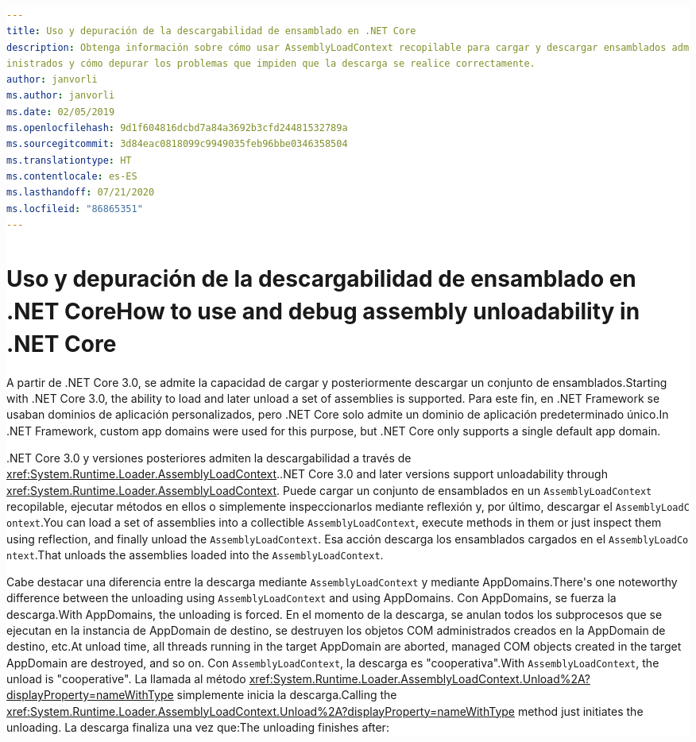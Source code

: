 ```yaml
---
title: Uso y depuración de la descargabilidad de ensamblado en .NET Core
description: Obtenga información sobre cómo usar AssemblyLoadContext recopilable para cargar y descargar ensamblados administrados y cómo depurar los problemas que impiden que la descarga se realice correctamente.
author: janvorli
ms.author: janvorli
ms.date: 02/05/2019
ms.openlocfilehash: 9d1f604816dcbd7a84a3692b3cfd24481532789a
ms.sourcegitcommit: 3d84eac0818099c9949035feb96bbe0346358504
ms.translationtype: HT
ms.contentlocale: es-ES
ms.lasthandoff: 07/21/2020
ms.locfileid: "86865351"
---
```

# <a name="how-to-use-and-debug-assembly-unloadability-in-net-core"></a><span data-ttu-id="e3147-103">Uso y depuración de la descargabilidad de ensamblado en .NET Core</span><span class="sxs-lookup"><span data-stu-id="e3147-103">How to use and debug assembly unloadability in .NET Core</span></span>

<span data-ttu-id="e3147-104">A partir de .NET Core 3.0, se admite la capacidad de cargar y posteriormente descargar un conjunto de ensamblados.</span><span class="sxs-lookup"><span data-stu-id="e3147-104">Starting with .NET Core 3.0, the ability to load and later unload a set of assemblies is supported.</span></span> <span data-ttu-id="e3147-105">Para este fin, en .NET Framework se usaban dominios de aplicación personalizados, pero .NET Core solo admite un dominio de aplicación predeterminado único.</span><span class="sxs-lookup"><span data-stu-id="e3147-105">In .NET Framework, custom app domains were used for this purpose, but .NET Core only supports a single default app domain.</span></span>

<span data-ttu-id="e3147-106">.NET Core 3.0 y versiones posteriores admiten la descargabilidad a través de <xref:System.Runtime.Loader.AssemblyLoadContext>.</span><span class="sxs-lookup"><span data-stu-id="e3147-106">.NET Core 3.0 and later versions support unloadability through <xref:System.Runtime.Loader.AssemblyLoadContext>.</span></span> <span data-ttu-id="e3147-107">Puede cargar un conjunto de ensamblados en un `AssemblyLoadContext` recopilable, ejecutar métodos en ellos o simplemente inspeccionarlos mediante reflexión y, por último, descargar el `AssemblyLoadContext`.</span><span class="sxs-lookup"><span data-stu-id="e3147-107">You can load a set of assemblies into a collectible `AssemblyLoadContext`, execute methods in them or just inspect them using reflection, and finally unload the `AssemblyLoadContext`.</span></span> <span data-ttu-id="e3147-108">Esa acción descarga los ensamblados cargados en el `AssemblyLoadContext`.</span><span class="sxs-lookup"><span data-stu-id="e3147-108">That unloads the assemblies loaded into the `AssemblyLoadContext`.</span></span>

<span data-ttu-id="e3147-109">Cabe destacar una diferencia entre la descarga mediante `AssemblyLoadContext` y mediante AppDomains.</span><span class="sxs-lookup"><span data-stu-id="e3147-109">There's one noteworthy difference between the unloading using `AssemblyLoadContext` and using AppDomains.</span></span> <span data-ttu-id="e3147-110">Con AppDomains, se fuerza la descarga.</span><span class="sxs-lookup"><span data-stu-id="e3147-110">With AppDomains, the unloading is forced.</span></span> <span data-ttu-id="e3147-111">En el momento de la descarga, se anulan todos los subprocesos que se ejecutan en la instancia de AppDomain de destino, se destruyen los objetos COM administrados creados en la AppDomain de destino, etc.</span><span class="sxs-lookup"><span data-stu-id="e3147-111">At unload time, all threads running in the target AppDomain are aborted, managed COM objects created in the target AppDomain are destroyed, and so on.</span></span> <span data-ttu-id="e3147-112">Con `AssemblyLoadContext`, la descarga es "cooperativa".</span><span class="sxs-lookup"><span data-stu-id="e3147-112">With `AssemblyLoadContext`, the unload is "cooperative".</span></span> <span data-ttu-id="e3147-113">La llamada al método <xref:System.Runtime.Loader.AssemblyLoadContext.Unload%2A?displayProperty=nameWithType> simplemente inicia la descarga.</span><span class="sxs-lookup"><span data-stu-id="e3147-113">Calling the <xref:System.Runtime.Loader.AssemblyLoadContext.Unload%2A?displayProperty=nameWithType> method just initiates the unloading.</span></span> <span data-ttu-id="e3147-114">La descarga finaliza una vez que:</span><span class="sxs-lookup"><span data-stu-id="e3147-114">The unloading finishes after:</span></span>

